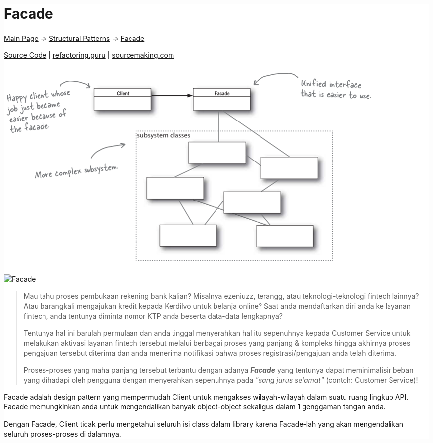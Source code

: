 # Facade

[Main Page](..) → [Structural Patterns](.) → [Facade](#)

[Source Code](https://github.com/akmalrusli363/fla-design-patterns/tree/main/src/ohmypatt/patt/structural/facade) | [refactoring.guru](https://refactoring.guru/design-patterns/facade) | [sourcemaking.com](https://sourcemaking.com/design_patterns/facade)

![Facade](../assets/img/structural/facade.png "Facade")

![Facade](https://sourcemaking.com/files/v2/content/patterns/Facade1.png#center "Limits Client access to internal classes")

> Mau tahu proses pembukaan rekening bank kalian? Misalnya ezeniuzz, terangg, atau teknologi-teknologi fintech lainnya? Atau barangkali mengajukan kredit kepada Kerdilvo untuk belanja online? Saat anda mendaftarkan diri anda ke layanan fintech, anda tentunya diminta nomor KTP anda beserta data-data lengkapnya?
>
> Tentunya hal ini barulah permulaan dan anda tinggal menyerahkan hal itu sepenuhnya kepada Customer Service untuk melakukan aktivasi layanan fintech tersebut melalui berbagai proses yang panjang & kompleks hingga akhirnya proses pengajuan tersebut diterima dan anda menerima notifikasi bahwa proses registrasi/pengajuan anda telah diterima.
>
> Proses-proses yang maha panjang tersebut terbantu dengan adanya **_Facade_** yang tentunya dapat meminimalisir beban yang dihadapi oleh pengguna dengan menyerahkan sepenuhnya pada *"sang jurus selamat"* (contoh: Customer Service)!

Facade adalah design pattern yang mempermudah Client untuk mengakses wilayah-wilayah dalam suatu ruang lingkup API. Facade memungkinkan anda untuk mengendalikan banyak object-object sekaligus dalam 1 genggaman tangan anda.

Dengan Facade, Client tidak perlu mengetahui seluruh isi class dalam library karena Facade-lah yang akan mengendalikan seluruh proses-proses di dalamnya.
